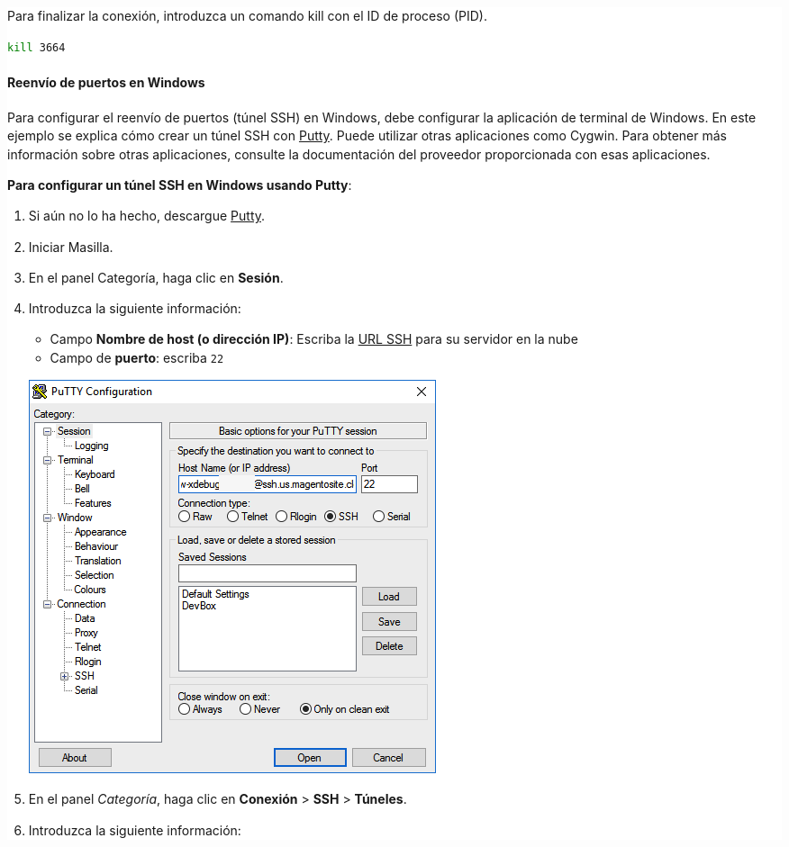    Para finalizar la conexión, introduzca un comando kill con el ID de proceso (PID).

   ```bash
   kill 3664
   ```

#### Reenvío de puertos en Windows

Para configurar el reenvío de puertos (túnel SSH) en Windows, debe configurar la aplicación de terminal de Windows. En este ejemplo se explica cómo crear un túnel SSH con [Putty](https://www.chiark.greenend.org.uk/~sgtatham/putty/latest.html). Puede utilizar otras aplicaciones como Cygwin. Para obtener más información sobre otras aplicaciones, consulte la documentación del proveedor proporcionada con esas aplicaciones.

**Para configurar un túnel SSH en Windows usando Putty**:

1. Si aún no lo ha hecho, descargue [Putty](https://www.chiark.greenend.org.uk/~sgtatham/putty/latest.html).

1. Iniciar Masilla.

1. En el panel Categoría, haga clic en **Sesión**.

1. Introduzca la siguiente información:

   - Campo **Nombre de host (o dirección IP)**: Escriba la [URL SSH](../development/secure-connections.md#connect-to-a-remote-environment) para su servidor en la nube
   - Campo de **puerto**: escriba `22`

   ![Configurar Masilla](../../assets/xdebug/putty-session.png)

1. En el panel _Categoría_, haga clic en **Conexión** > **SSH** > **Túneles**.

1. Introduzca la siguiente información:
